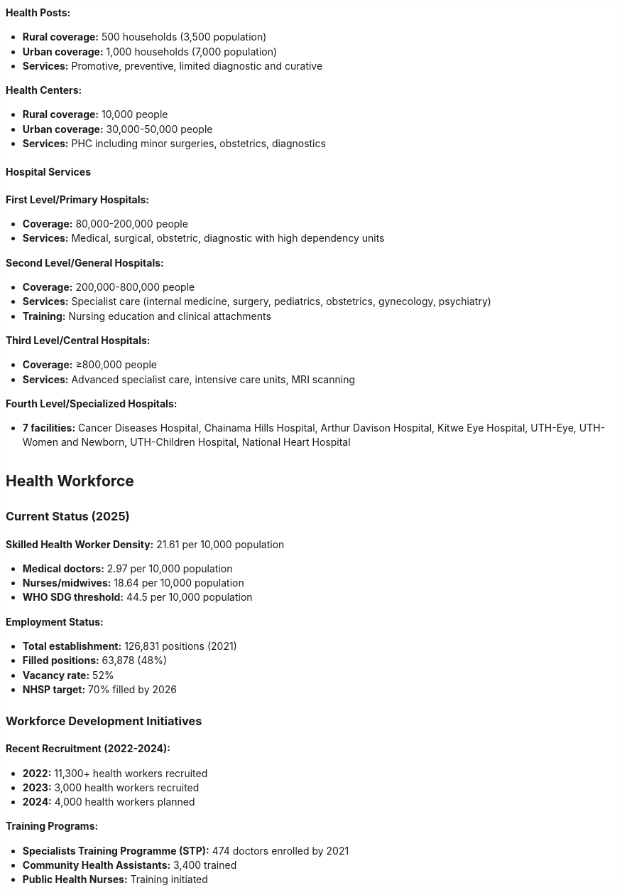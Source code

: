 **Health Posts:**
- **Rural coverage:** 500 households (3,500 population)
- **Urban coverage:** 1,000 households (7,000 population)
- **Services:** Promotive, preventive, limited diagnostic and curative

**Health Centers:**
- **Rural coverage:** 10,000 people
- **Urban coverage:** 30,000-50,000 people
- **Services:** PHC including minor surgeries, obstetrics, diagnostics

#### Hospital Services

**First Level/Primary Hospitals:**
- **Coverage:** 80,000-200,000 people
- **Services:** Medical, surgical, obstetric, diagnostic with high dependency units

**Second Level/General Hospitals:**
- **Coverage:** 200,000-800,000 people
- **Services:** Specialist care (internal medicine, surgery, pediatrics, obstetrics, gynecology, psychiatry)
- **Training:** Nursing education and clinical attachments

**Third Level/Central Hospitals:**
- **Coverage:** ≥800,000 people
- **Services:** Advanced specialist care, intensive care units, MRI scanning

**Fourth Level/Specialized Hospitals:**
- **7 facilities:** Cancer Diseases Hospital, Chainama Hills Hospital, Arthur Davison Hospital, Kitwe Eye Hospital, UTH-Eye, UTH-Women and Newborn, UTH-Children Hospital, National Heart Hospital

## Health Workforce

### Current Status (2025)
**Skilled Health Worker Density:** 21.61 per 10,000 population
- **Medical doctors:** 2.97 per 10,000 population
- **Nurses/midwives:** 18.64 per 10,000 population
- **WHO SDG threshold:** 44.5 per 10,000 population

**Employment Status:**
- **Total establishment:** 126,831 positions (2021)
- **Filled positions:** 63,878 (48%)
- **Vacancy rate:** 52%
- **NHSP target:** 70% filled by 2026

### Workforce Development Initiatives
**Recent Recruitment (2022-2024):**
- **2022:** 11,300+ health workers recruited
- **2023:** 3,000 health workers recruited
- **2024:** 4,000 health workers planned

**Training Programs:**
- **Specialists Training Programme (STP):** 474 doctors enrolled by 2021
- **Community Health Assistants:** 3,400 trained
- **Public Health Nurses:** Training initiated
